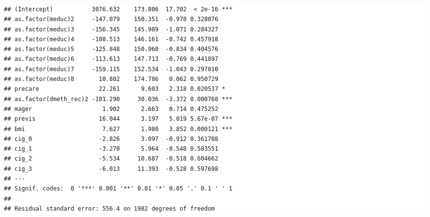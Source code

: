     ## (Intercept)           3076.632    173.806  17.702  < 2e-16 ***
    ## as.factor(meduc)2     -147.079    150.351  -0.978 0.328076    
    ## as.factor(meduc)3     -156.345    145.989  -1.071 0.284327    
    ## as.factor(meduc)4     -108.513    146.161  -0.742 0.457918    
    ## as.factor(meduc)5     -125.848    150.960  -0.834 0.404576    
    ## as.factor(meduc)6     -113.613    147.713  -0.769 0.441897    
    ## as.factor(meduc)7     -159.115    152.534  -1.043 0.297010    
    ## as.factor(meduc)8       10.802    174.786   0.062 0.950729    
    ## precare                 22.261      9.603   2.318 0.020537 *  
    ## as.factor(dmeth_rec)2 -101.290     30.036  -3.372 0.000760 ***
    ## mager                    1.902      2.663   0.714 0.475252    
    ## previs                  16.044      3.197   5.019 5.67e-07 ***
    ## bmi                      7.627      1.980   3.852 0.000121 ***
    ## cig_0                   -2.826      3.097  -0.912 0.361708    
    ## cig_1                   -3.270      5.964  -0.548 0.583551    
    ## cig_2                   -5.534     10.687  -0.518 0.604662    
    ## cig_3                   -6.013     11.393  -0.528 0.597698    
    ## ---
    ## Signif. codes:  0 '***' 0.001 '**' 0.01 '*' 0.05 '.' 0.1 ' ' 1
    ## 
    ## Residual standard error: 556.4 on 1982 degrees of freedom